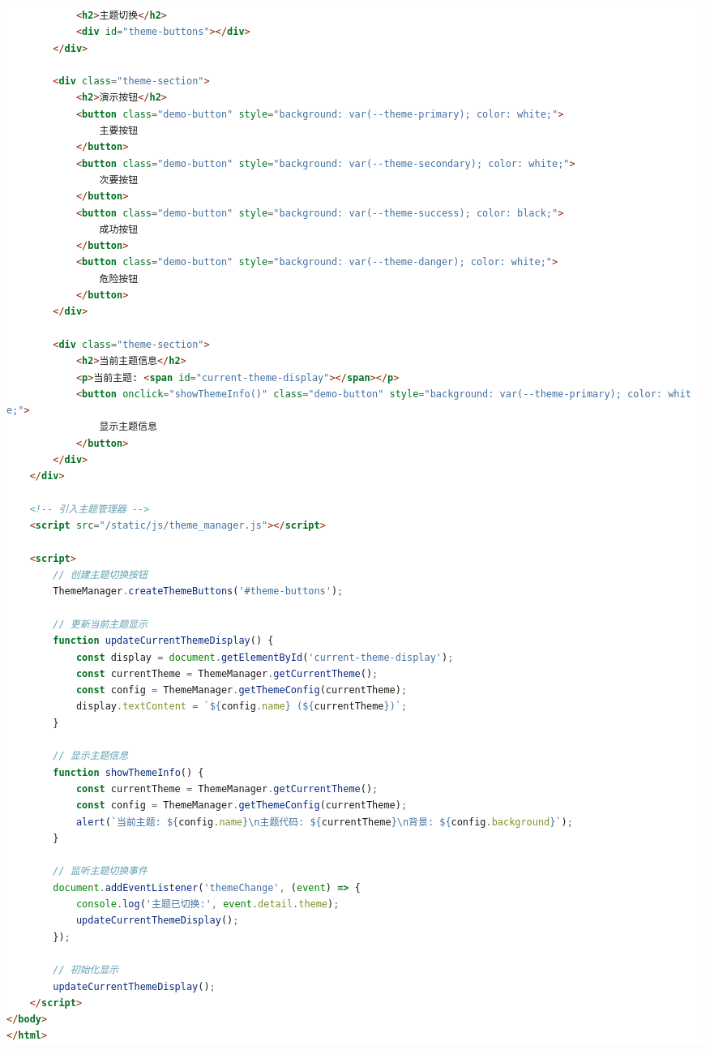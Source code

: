 ```html
            <h2>主题切换</h2>
            <div id="theme-buttons"></div>
        </div>
        
        <div class="theme-section">
            <h2>演示按钮</h2>
            <button class="demo-button" style="background: var(--theme-primary); color: white;">
                主要按钮
            </button>
            <button class="demo-button" style="background: var(--theme-secondary); color: white;">
                次要按钮
            </button>
            <button class="demo-button" style="background: var(--theme-success); color: black;">
                成功按钮
            </button>
            <button class="demo-button" style="background: var(--theme-danger); color: white;">
                危险按钮
            </button>
        </div>
        
        <div class="theme-section">
            <h2>当前主题信息</h2>
            <p>当前主题: <span id="current-theme-display"></span></p>
            <button onclick="showThemeInfo()" class="demo-button" style="background: var(--theme-primary); color: white;">
                显示主题信息
            </button>
        </div>
    </div>
    
    <!-- 引入主题管理器 -->
    <script src="/static/js/theme_manager.js"></script>
    
    <script>
        // 创建主题切换按钮
        ThemeManager.createThemeButtons('#theme-buttons');
        
        // 更新当前主题显示
        function updateCurrentThemeDisplay() {
            const display = document.getElementById('current-theme-display');
            const currentTheme = ThemeManager.getCurrentTheme();
            const config = ThemeManager.getThemeConfig(currentTheme);
            display.textContent = `${config.name} (${currentTheme})`;
        }
        
        // 显示主题信息
        function showThemeInfo() {
            const currentTheme = ThemeManager.getCurrentTheme();
            const config = ThemeManager.getThemeConfig(currentTheme);
            alert(`当前主题: ${config.name}\n主题代码: ${currentTheme}\n背景: ${config.background}`);
        }
        
        // 监听主题切换事件
        document.addEventListener('themeChange', (event) => {
            console.log('主题已切换:', event.detail.theme);
            updateCurrentThemeDisplay();
        });
        
        // 初始化显示
        updateCurrentThemeDisplay();
    </script>
</body>
</html>
```
